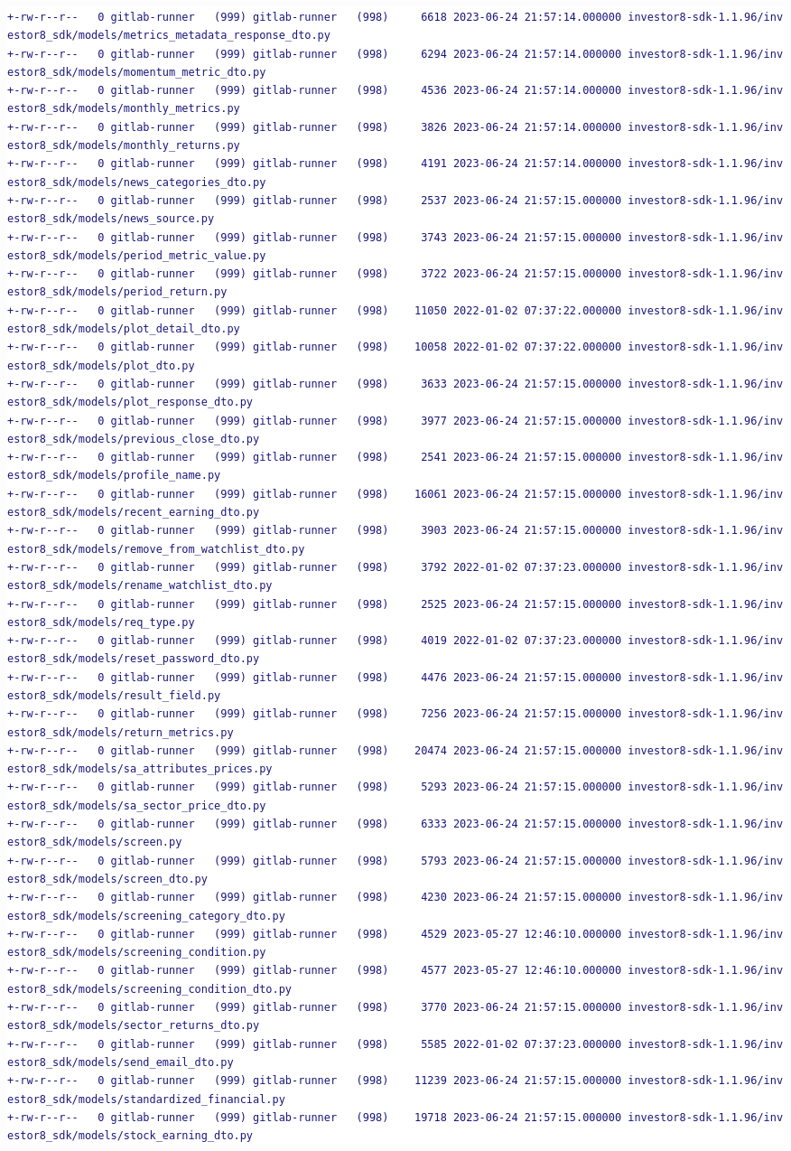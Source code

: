 ```diff
+-rw-r--r--   0 gitlab-runner   (999) gitlab-runner   (998)     6618 2023-06-24 21:57:14.000000 investor8-sdk-1.1.96/investor8_sdk/models/metrics_metadata_response_dto.py
+-rw-r--r--   0 gitlab-runner   (999) gitlab-runner   (998)     6294 2023-06-24 21:57:14.000000 investor8-sdk-1.1.96/investor8_sdk/models/momentum_metric_dto.py
+-rw-r--r--   0 gitlab-runner   (999) gitlab-runner   (998)     4536 2023-06-24 21:57:14.000000 investor8-sdk-1.1.96/investor8_sdk/models/monthly_metrics.py
+-rw-r--r--   0 gitlab-runner   (999) gitlab-runner   (998)     3826 2023-06-24 21:57:14.000000 investor8-sdk-1.1.96/investor8_sdk/models/monthly_returns.py
+-rw-r--r--   0 gitlab-runner   (999) gitlab-runner   (998)     4191 2023-06-24 21:57:14.000000 investor8-sdk-1.1.96/investor8_sdk/models/news_categories_dto.py
+-rw-r--r--   0 gitlab-runner   (999) gitlab-runner   (998)     2537 2023-06-24 21:57:15.000000 investor8-sdk-1.1.96/investor8_sdk/models/news_source.py
+-rw-r--r--   0 gitlab-runner   (999) gitlab-runner   (998)     3743 2023-06-24 21:57:15.000000 investor8-sdk-1.1.96/investor8_sdk/models/period_metric_value.py
+-rw-r--r--   0 gitlab-runner   (999) gitlab-runner   (998)     3722 2023-06-24 21:57:15.000000 investor8-sdk-1.1.96/investor8_sdk/models/period_return.py
+-rw-r--r--   0 gitlab-runner   (999) gitlab-runner   (998)    11050 2022-01-02 07:37:22.000000 investor8-sdk-1.1.96/investor8_sdk/models/plot_detail_dto.py
+-rw-r--r--   0 gitlab-runner   (999) gitlab-runner   (998)    10058 2022-01-02 07:37:22.000000 investor8-sdk-1.1.96/investor8_sdk/models/plot_dto.py
+-rw-r--r--   0 gitlab-runner   (999) gitlab-runner   (998)     3633 2023-06-24 21:57:15.000000 investor8-sdk-1.1.96/investor8_sdk/models/plot_response_dto.py
+-rw-r--r--   0 gitlab-runner   (999) gitlab-runner   (998)     3977 2023-06-24 21:57:15.000000 investor8-sdk-1.1.96/investor8_sdk/models/previous_close_dto.py
+-rw-r--r--   0 gitlab-runner   (999) gitlab-runner   (998)     2541 2023-06-24 21:57:15.000000 investor8-sdk-1.1.96/investor8_sdk/models/profile_name.py
+-rw-r--r--   0 gitlab-runner   (999) gitlab-runner   (998)    16061 2023-06-24 21:57:15.000000 investor8-sdk-1.1.96/investor8_sdk/models/recent_earning_dto.py
+-rw-r--r--   0 gitlab-runner   (999) gitlab-runner   (998)     3903 2023-06-24 21:57:15.000000 investor8-sdk-1.1.96/investor8_sdk/models/remove_from_watchlist_dto.py
+-rw-r--r--   0 gitlab-runner   (999) gitlab-runner   (998)     3792 2022-01-02 07:37:23.000000 investor8-sdk-1.1.96/investor8_sdk/models/rename_watchlist_dto.py
+-rw-r--r--   0 gitlab-runner   (999) gitlab-runner   (998)     2525 2023-06-24 21:57:15.000000 investor8-sdk-1.1.96/investor8_sdk/models/req_type.py
+-rw-r--r--   0 gitlab-runner   (999) gitlab-runner   (998)     4019 2022-01-02 07:37:23.000000 investor8-sdk-1.1.96/investor8_sdk/models/reset_password_dto.py
+-rw-r--r--   0 gitlab-runner   (999) gitlab-runner   (998)     4476 2023-06-24 21:57:15.000000 investor8-sdk-1.1.96/investor8_sdk/models/result_field.py
+-rw-r--r--   0 gitlab-runner   (999) gitlab-runner   (998)     7256 2023-06-24 21:57:15.000000 investor8-sdk-1.1.96/investor8_sdk/models/return_metrics.py
+-rw-r--r--   0 gitlab-runner   (999) gitlab-runner   (998)    20474 2023-06-24 21:57:15.000000 investor8-sdk-1.1.96/investor8_sdk/models/sa_attributes_prices.py
+-rw-r--r--   0 gitlab-runner   (999) gitlab-runner   (998)     5293 2023-06-24 21:57:15.000000 investor8-sdk-1.1.96/investor8_sdk/models/sa_sector_price_dto.py
+-rw-r--r--   0 gitlab-runner   (999) gitlab-runner   (998)     6333 2023-06-24 21:57:15.000000 investor8-sdk-1.1.96/investor8_sdk/models/screen.py
+-rw-r--r--   0 gitlab-runner   (999) gitlab-runner   (998)     5793 2023-06-24 21:57:15.000000 investor8-sdk-1.1.96/investor8_sdk/models/screen_dto.py
+-rw-r--r--   0 gitlab-runner   (999) gitlab-runner   (998)     4230 2023-06-24 21:57:15.000000 investor8-sdk-1.1.96/investor8_sdk/models/screening_category_dto.py
+-rw-r--r--   0 gitlab-runner   (999) gitlab-runner   (998)     4529 2023-05-27 12:46:10.000000 investor8-sdk-1.1.96/investor8_sdk/models/screening_condition.py
+-rw-r--r--   0 gitlab-runner   (999) gitlab-runner   (998)     4577 2023-05-27 12:46:10.000000 investor8-sdk-1.1.96/investor8_sdk/models/screening_condition_dto.py
+-rw-r--r--   0 gitlab-runner   (999) gitlab-runner   (998)     3770 2023-06-24 21:57:15.000000 investor8-sdk-1.1.96/investor8_sdk/models/sector_returns_dto.py
+-rw-r--r--   0 gitlab-runner   (999) gitlab-runner   (998)     5585 2022-01-02 07:37:23.000000 investor8-sdk-1.1.96/investor8_sdk/models/send_email_dto.py
+-rw-r--r--   0 gitlab-runner   (999) gitlab-runner   (998)    11239 2023-06-24 21:57:15.000000 investor8-sdk-1.1.96/investor8_sdk/models/standardized_financial.py
+-rw-r--r--   0 gitlab-runner   (999) gitlab-runner   (998)    19718 2023-06-24 21:57:15.000000 investor8-sdk-1.1.96/investor8_sdk/models/stock_earning_dto.py
```